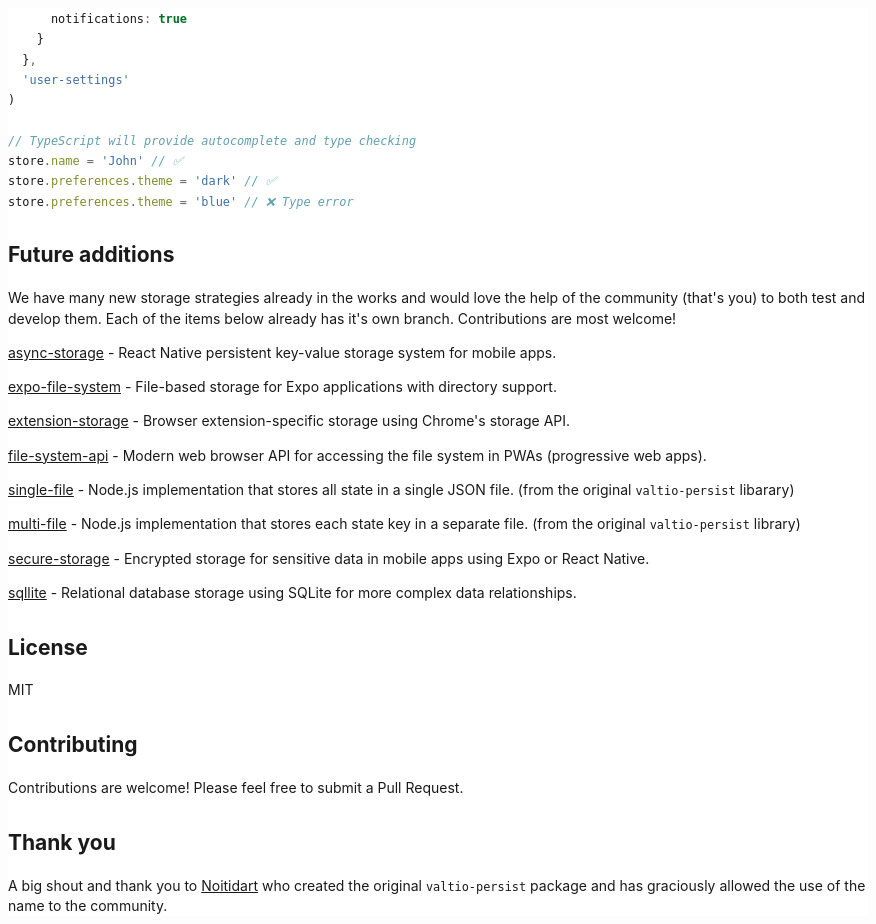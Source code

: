 ```typescript
      notifications: true
    }
  },
  'user-settings'
)

// TypeScript will provide autocomplete and type checking
store.name = 'John' // ✅
store.preferences.theme = 'dark' // ✅
store.preferences.theme = 'blue' // ❌ Type error
```

## Future additions
We have many new storage strategies already in the works and would love the help of the community (that's you) to both test and develop them. Each of the items below already has it's own branch. Contributions are most welcome!

[async-storage](/tree/async-storage) - React Native persistent key-value storage system for mobile apps.

[expo-file-system](/tree/expo-file-system) - File-based storage for Expo applications with directory support.

[extension-storage](/tree/extension-storage) - Browser extension-specific storage using Chrome's storage API.

[file-system-api](/tree/file-system-api) - Modern web browser API for accessing the file system in PWAs (progressive web apps).

[single-file](/tree/single-file) - Node.js implementation that stores all state in a single JSON file. (from the original `valtio-persist` libarary)

[multi-file](/tree/multi-file) - Node.js implementation that stores each state key in a separate file. (from the original `valtio-persist` library)

[secure-storage](/tree/secure-storage) - Encrypted storage for sensitive data in mobile apps using Expo or React Native.

[sqllite](/tree/sqllite) - Relational database storage using SQLite for more complex data relationships.

## License

MIT

## Contributing

Contributions are welcome! Please feel free to submit a Pull Request.

## Thank you

A big shout and thank you to [Noitidart](https://github.com/Noitidart) who created the original `valtio-persist` package and has graciously allowed the use of the name to the community.
